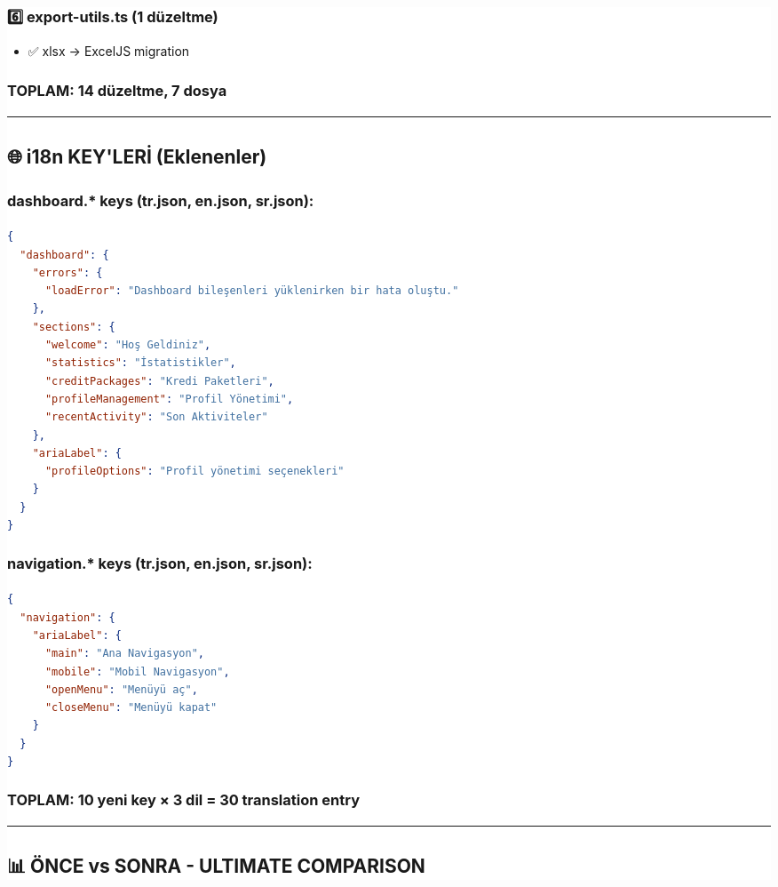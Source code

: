 ### 6️⃣ export-utils.ts (1 düzeltme)
- ✅ xlsx → ExcelJS migration

### **TOPLAM: 14 düzeltme, 7 dosya**

---

## 🌐 i18n KEY'LERİ (Eklenenler)

### dashboard.* keys (tr.json, en.json, sr.json):
```json
{
  "dashboard": {
    "errors": {
      "loadError": "Dashboard bileşenleri yüklenirken bir hata oluştu."
    },
    "sections": {
      "welcome": "Hoş Geldiniz",
      "statistics": "İstatistikler",
      "creditPackages": "Kredi Paketleri",
      "profileManagement": "Profil Yönetimi",
      "recentActivity": "Son Aktiviteler"
    },
    "ariaLabel": {
      "profileOptions": "Profil yönetimi seçenekleri"
    }
  }
}
```

### navigation.* keys (tr.json, en.json, sr.json):
```json
{
  "navigation": {
    "ariaLabel": {
      "main": "Ana Navigasyon",
      "mobile": "Mobil Navigasyon",
      "openMenu": "Menüyü aç",
      "closeMenu": "Menüyü kapat"
    }
  }
}
```

### **TOPLAM: 10 yeni key × 3 dil = 30 translation entry**

---

## 📊 ÖNCE vs SONRA - ULTIMATE COMPARISON
